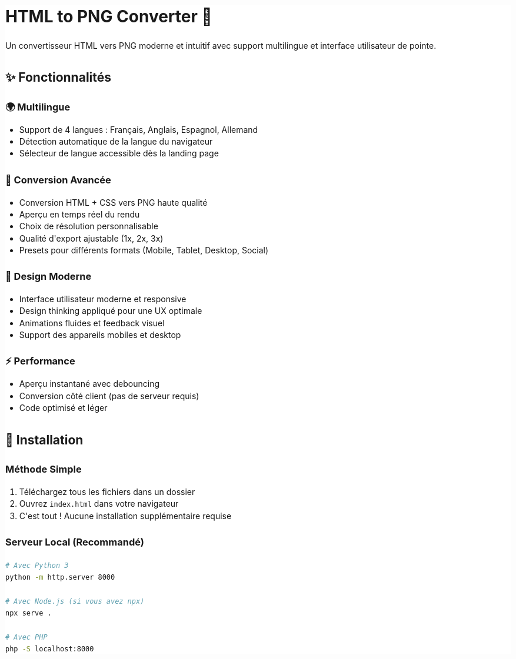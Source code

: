 # HTML to PNG Converter 🎨

Un convertisseur HTML vers PNG moderne et intuitif avec support multilingue et interface utilisateur de pointe.

## ✨ Fonctionnalités

### 🌍 Multilingue
- Support de 4 langues : Français, Anglais, Espagnol, Allemand
- Détection automatique de la langue du navigateur
- Sélecteur de langue accessible dès la landing page

### 🎯 Conversion Avancée
- Conversion HTML + CSS vers PNG haute qualité
- Aperçu en temps réel du rendu
- Choix de résolution personnalisable
- Qualité d'export ajustable (1x, 2x, 3x)
- Presets pour différents formats (Mobile, Tablet, Desktop, Social)

### 🎨 Design Moderne
- Interface utilisateur moderne et responsive
- Design thinking appliqué pour une UX optimale
- Animations fluides et feedback visuel
- Support des appareils mobiles et desktop

### ⚡ Performance
- Aperçu instantané avec debouncing
- Conversion côté client (pas de serveur requis)
- Code optimisé et léger

## 🚀 Installation

### Méthode Simple
1. Téléchargez tous les fichiers dans un dossier
2. Ouvrez `index.html` dans votre navigateur
3. C'est tout ! Aucune installation supplémentaire requise

### Serveur Local (Recommandé)
```bash
# Avec Python 3
python -m http.server 8000

# Avec Node.js (si vous avez npx)
npx serve .

# Avec PHP
php -S localhost:8000
```
